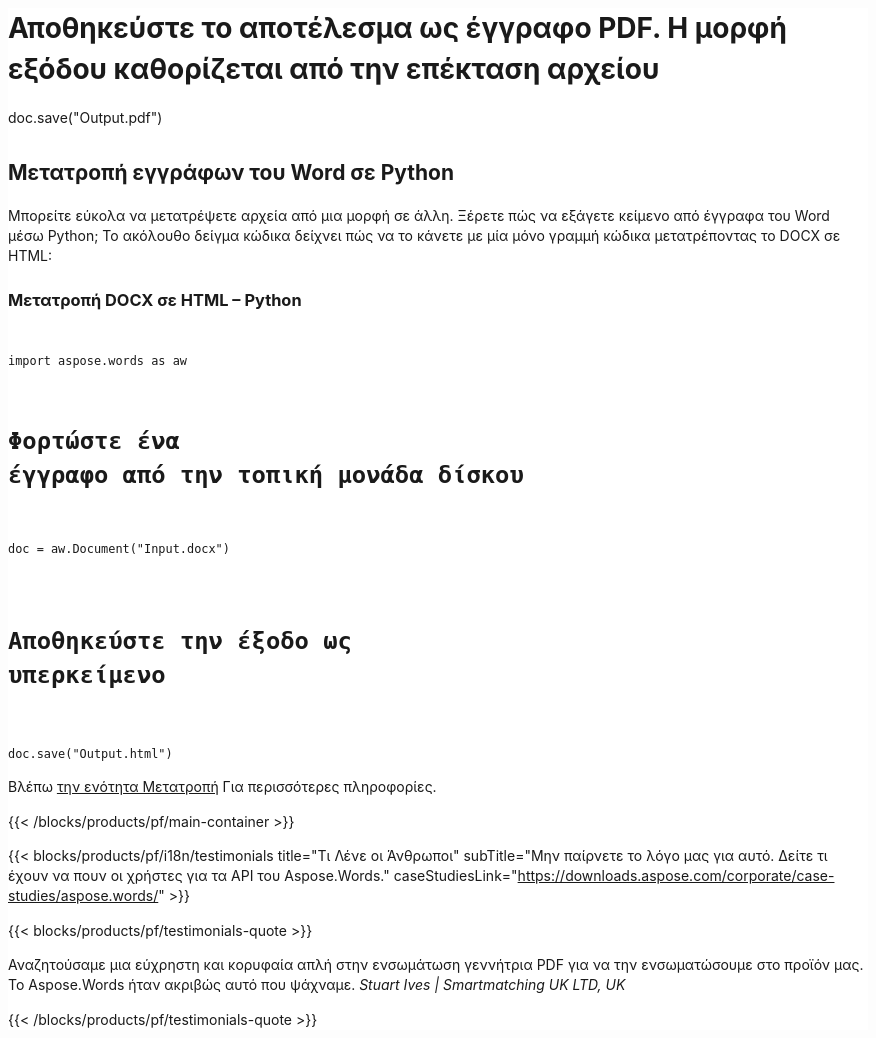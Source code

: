 # Αποθηκεύστε το αποτέλεσμα ως έγγραφο PDF. Η μορφή εξόδου καθορίζεται από την επέκταση αρχείου
doc.save("Output.pdf")
</code>
</pre>
    </div>
   </div>
   <div class="col-lg-12">
    <h2 class="h2title">
     Μετατροπή εγγράφων του Word σε Python
    </h2>
    <p>
     Μπορείτε εύκολα να μετατρέψετε αρχεία από μια μορφή σε άλλη. Ξέρετε πώς να εξάγετε κείμενο από έγγραφα του Word μέσω Python; Το ακόλουθο δείγμα κώδικα δείχνει πώς να το κάνετε με μία μόνο γραμμή κώδικα μετατρέποντας το DOCX σε HTML:
    </p>
    <div class="codeblock" id="code">
     <h3>
      Μετατροπή DOCX σε HTML – Python
     </h3>
	<pre>
<code class="python">
import aspose.words as aw

# Φορτώστε ένα έγγραφο από την τοπική μονάδα δίσκου
doc = aw.Document("Input.docx")

# Αποθηκεύστε την έξοδο ως υπερκείμενο
doc.save("Output.html")
</code>
</pre>
    </div>
   <p>
     Βλέπω <a href="https://docs.aspose.com/words/python-net/convert-a-document/">την ενότητα Μετατροπή</a> Για περισσότερες πληροφορίες.
    </p>
   </div>
  </div>
 </div>
</div>


{{< /blocks/products/pf/main-container >}}

{{< blocks/products/pf/i18n/testimonials title="Τι Λένε οι Άνθρωποι" subTitle="Μην παίρνετε το λόγο μας για αυτό. Δείτε τι έχουν να πουν οι χρήστες για τα API του Aspose.Words." caseStudiesLink="https://downloads.aspose.com/corporate/case-studies/aspose.words/" >}}

{{< blocks/products/pf/testimonials-quote >}}
<p class="first">
 Αναζητούσαμε μια εύχρηστη και κορυφαία απλή στην ενσωμάτωση γεννήτρια PDF για να την ενσωματώσουμε στο προϊόν μας. Το Aspose.Words ήταν ακριβώς αυτό που ψάχναμε.
 <em>
  Stuart Ives | Smartmatching UK LTD, UK
 </em>
</p>
{{< /blocks/products/pf/testimonials-quote >}}
